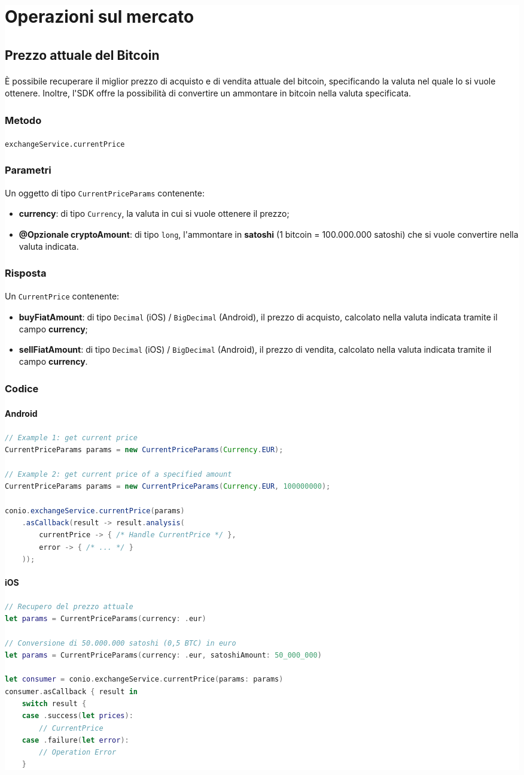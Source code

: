 # Operazioni sul mercato

## Prezzo attuale del Bitcoin

È possibile recuperare il miglior prezzo di acquisto e di vendita attuale del bitcoin, specificando la valuta nel quale lo si vuole ottenere. Inoltre, l'SDK offre la possibilità di convertire un ammontare in bitcoin nella valuta specificata.

### Metodo

`exchangeService.currentPrice`

### Parametri

Un oggetto di tipo `CurrentPriceParams` contenente:

- **currency**: di tipo `Currency`, la valuta in cui si vuole ottenere il prezzo;

- **@Opzionale cryptoAmount**: di tipo `long`, l'ammontare in **satoshi** (1 bitcoin = 100.000.000 satoshi) che si vuole convertire nella valuta indicata.

### Risposta

Un `CurrentPrice` contenente:

- **buyFiatAmount**: di tipo `Decimal` (iOS) / `BigDecimal` (Android), il prezzo di acquisto, calcolato nella valuta indicata tramite il campo **currency**;

- **sellFiatAmount**: di tipo `Decimal` (iOS) / `BigDecimal` (Android), il prezzo di vendita, calcolato nella valuta indicata tramite il campo **currency**.

### Codice

#### Android

```java
// Example 1: get current price
CurrentPriceParams params = new CurrentPriceParams(Currency.EUR);

// Example 2: get current price of a specified amount
CurrentPriceParams params = new CurrentPriceParams(Currency.EUR, 100000000);

conio.exchangeService.currentPrice(params)
    .asCallback(result -> result.analysis(
        currentPrice -> { /* Handle CurrentPrice */ },
        error -> { /* ... */ }
    ));
```

#### iOS
```swift
// Recupero del prezzo attuale
let params = CurrentPriceParams(currency: .eur)

// Conversione di 50.000.000 satoshi (0,5 BTC) in euro
let params = CurrentPriceParams(currency: .eur, satoshiAmount: 50_000_000)

let consumer = conio.exchangeService.currentPrice(params: params)
consumer.asCallback { result in
    switch result {
    case .success(let prices):
        // CurrentPrice
    case .failure(let error):
        // Operation Error
    }
```